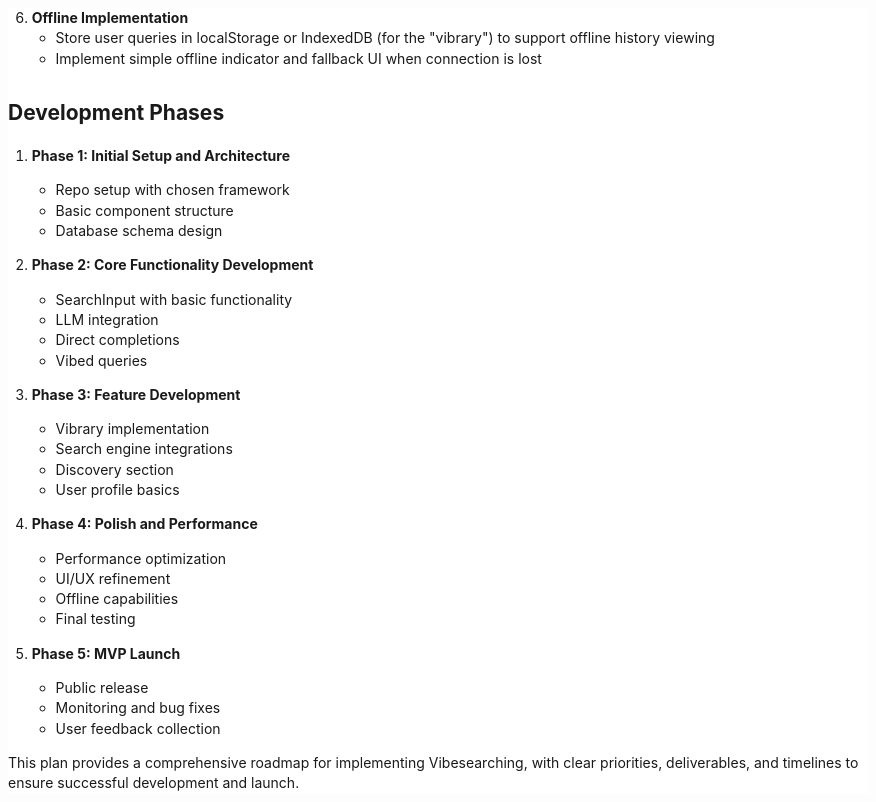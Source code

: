 6. **Offline Implementation**
   - Store user queries in localStorage or IndexedDB (for the "vibrary") to support offline history viewing
   - Implement simple offline indicator and fallback UI when connection is lost

## Development Phases

1. **Phase 1: Initial Setup and Architecture**

   - Repo setup with chosen framework
   - Basic component structure
   - Database schema design

2. **Phase 2: Core Functionality Development**

   - SearchInput with basic functionality
   - LLM integration
   - Direct completions
   - Vibed queries

3. **Phase 3: Feature Development**

   - Vibrary implementation
   - Search engine integrations
   - Discovery section
   - User profile basics

4. **Phase 4: Polish and Performance**

   - Performance optimization
   - UI/UX refinement
   - Offline capabilities
   - Final testing

5. **Phase 5: MVP Launch**
   - Public release
   - Monitoring and bug fixes
   - User feedback collection

This plan provides a comprehensive roadmap for implementing Vibesearching, with clear priorities, deliverables, and timelines to ensure successful development and launch.
